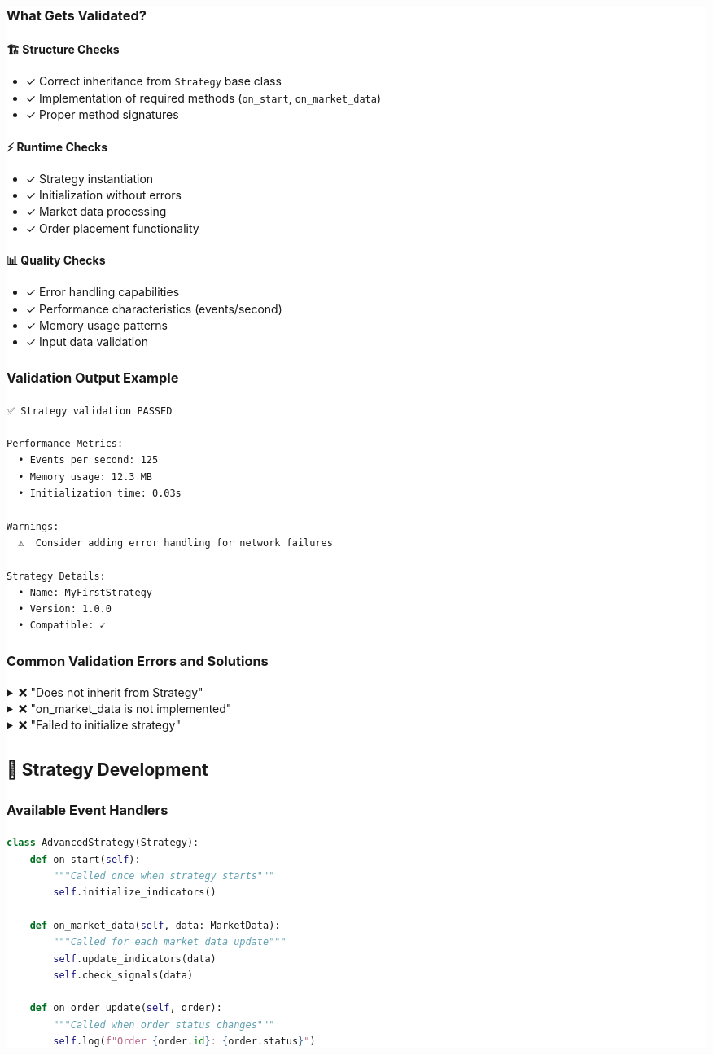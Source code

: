 ### What Gets Validated?

#### 🏗️ Structure Checks
- ✓ Correct inheritance from `Strategy` base class
- ✓ Implementation of required methods (`on_start`, `on_market_data`)
- ✓ Proper method signatures

#### ⚡ Runtime Checks
- ✓ Strategy instantiation
- ✓ Initialization without errors
- ✓ Market data processing
- ✓ Order placement functionality

#### 📊 Quality Checks
- ✓ Error handling capabilities
- ✓ Performance characteristics (events/second)
- ✓ Memory usage patterns
- ✓ Input data validation

### Validation Output Example

```
✅ Strategy validation PASSED

Performance Metrics:
  • Events per second: 125
  • Memory usage: 12.3 MB
  • Initialization time: 0.03s

Warnings:
  ⚠️  Consider adding error handling for network failures

Strategy Details:
  • Name: MyFirstStrategy
  • Version: 1.0.0
  • Compatible: ✓
```

### Common Validation Errors and Solutions

<details><summary>❌ "Does not inherit from Strategy"</summary></details>

<details><summary>❌ "on_market_data is not implemented"</summary></details>

<details><summary>❌ "Failed to initialize strategy"</summary></details>

## 🎯 Strategy Development

### Available Event Handlers

```python
class AdvancedStrategy(Strategy):
    def on_start(self):
        """Called once when strategy starts"""
        self.initialize_indicators()

    def on_market_data(self, data: MarketData):
        """Called for each market data update"""
        self.update_indicators(data)
        self.check_signals(data)

    def on_order_update(self, order):
        """Called when order status changes"""
        self.log(f"Order {order.id}: {order.status}")
```
